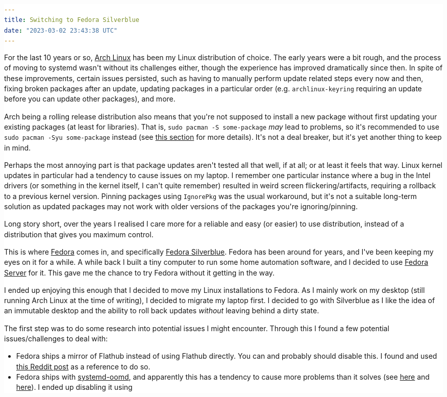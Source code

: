 ```yaml
---
title: Switching to Fedora Silverblue
date: "2023-03-02 23:43:38 UTC"
---
```


For the last 10 years or so, [Arch Linux](https://archlinux.org/) has been my
Linux distribution of choice. The early years were a bit rough, and the process
of moving to systemd wasn't without its challenges either, though the experience
has improved dramatically since then. In spite of these improvements, certain
issues persisted, such as having to manually perform update related steps every
now and then, fixing broken packages after an update, updating packages in a
particular order (e.g. `archlinux-keyring` requiring an update before you can
update other packages), and more.

Arch being a rolling release distribution also means that you're not supposed to
install a new package without first updating your existing packages (at least
for libraries). That is, `sudo pacman -S some-package` _may_ lead to problems,
so it's recommended to use `sudo pacman -Syu some-package` instead (see [this
section](https://wiki.archlinux.org/title/System_maintenance#Partial_upgrades_are_unsupported)
for more details). It's not a deal breaker, but it's yet another thing to keep
in mind.

Perhaps the most annoying part is that package updates aren't tested all that
well, if at all; or at least it feels that way. Linux kernel updates in
particular had a tendency to cause issues on my laptop. I remember one
particular instance where a bug in the Intel drivers (or something in the kernel
itself, I can't quite remember) resulted in weird screen flickering/artifacts,
requiring a rollback to a previous kernel version. Pinning packages using
`IgnorePkg` was the usual workaround, but it's not a suitable long-term solution
as updated packages may not work with older versions of the packages you're
ignoring/pinning.

Long story short, over the years I realised I care more for a reliable and easy
(or easier) to use distribution, instead of a distribution that gives you
maximum control.

This is where [Fedora](https://getfedora.org/) comes in, and specifically
[Fedora Silverblue](https://silverblue.fedoraproject.org/). Fedora has been
around for years, and I've been keeping my eyes on it for a while. A while back
I built a tiny computer to run some home automation software, and I decided to
use [Fedora Server](https://getfedora.org/en/server/) for it. This gave me the
chance to try Fedora without it getting in the way.

I ended up enjoying this enough that I decided to move my Linux installations to
Fedora. As I mainly work on my desktop (still running Arch Linux at the time of
writing), I decided to migrate my laptop first. I decided to go with Silverblue
as I like the idea of an immutable desktop and the ability to roll back updates
_without_ leaving behind a dirty state.

The first step was to do some research into potential issues I might encounter.
Through this I found a few potential issues/challenges to deal with:

- Fedora ships a mirror of Flathub instead of using Flathub directly. You can
  and probably should disable this. I found and used [this Reddit
  post](https://www.reddit.com/r/Fedora/comments/z2kk88/fedora_silverblue_replace_the_fedora_flatpak_repo/)
  as a reference to do so.
- Fedora ships with
  [systemd-oomd](https://man.archlinux.org/man/systemd-oomd.8), and apparently
  this has a tendency to cause more problems than it solves
  (see [here](https://www.reddit.com/r/Fedora/comments/tcsen3/is_there_a_way_to_permanently_disable_systemdoomd/)
  and [here](https://www.reddit.com/r/Fedora/comments/10s06fd/why_is_systemdoomd_still_a_thing/)).
  I ended up disabling it using